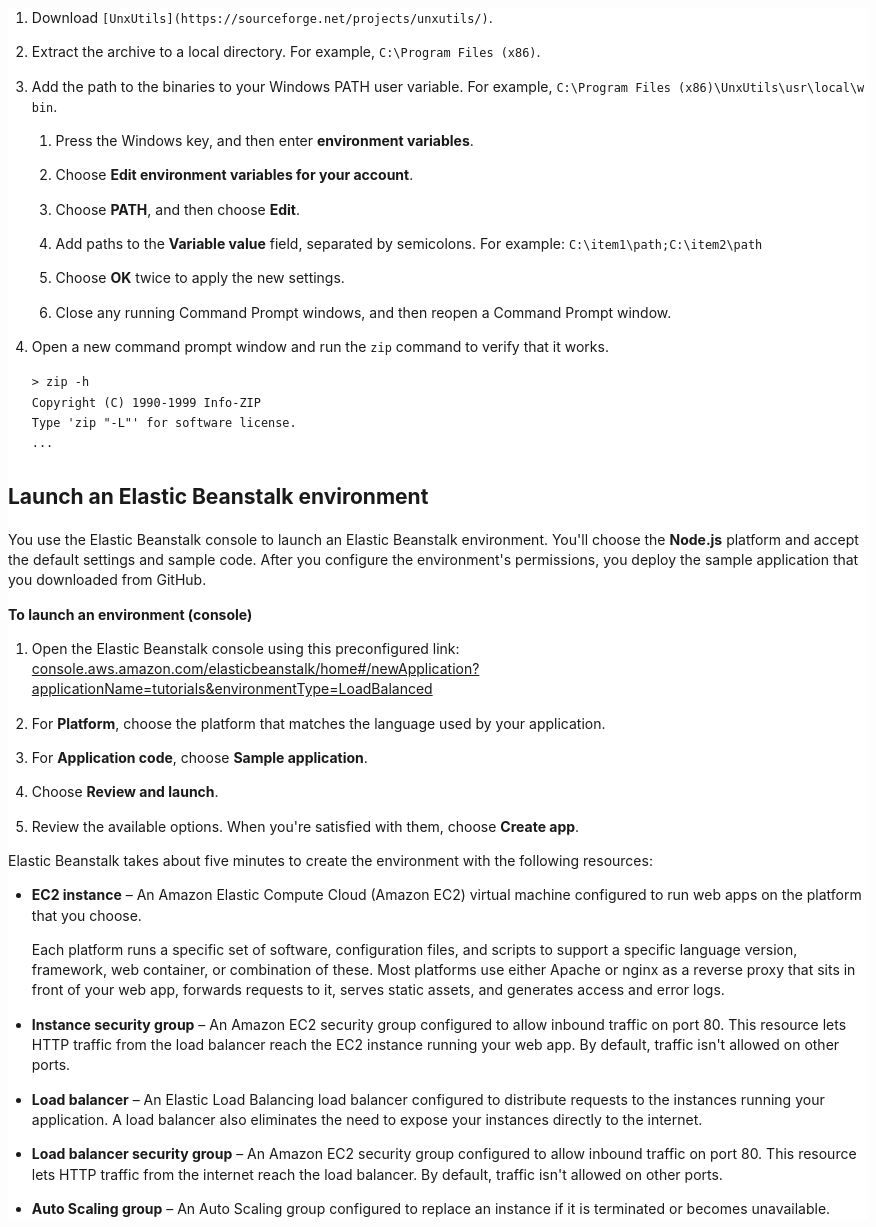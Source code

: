   1. Download `[UnxUtils](https://sourceforge.net/projects/unxutils/)`\.

  1. Extract the archive to a local directory\. For example, `C:\Program Files (x86)`\.

  1. Add the path to the binaries to your Windows PATH user variable\. For example, `C:\Program Files (x86)\UnxUtils\usr\local\wbin`\.

     1. Press the Windows key, and then enter **environment variables**\.

     1. Choose **Edit environment variables for your account**\.

     1. Choose **PATH**, and then choose **Edit**\.

     1. Add paths to the **Variable value** field, separated by semicolons\. For example: `C:\item1\path;C:\item2\path`

     1. Choose **OK** twice to apply the new settings\.

     1. Close any running Command Prompt windows, and then reopen a Command Prompt window\.

  1. Open a new command prompt window and run the `zip` command to verify that it works\.

     ```
     > zip -h
     Copyright (C) 1990-1999 Info-ZIP
     Type 'zip "-L"' for software license.
     ...
     ```

## Launch an Elastic Beanstalk environment<a name="nodejs-dynamodb-tutorial-launch"></a>

You use the Elastic Beanstalk console to launch an Elastic Beanstalk environment\. You'll choose the **Node\.js** platform and accept the default settings and sample code\. After you configure the environment's permissions, you deploy the sample application that you downloaded from GitHub\.

**To launch an environment \(console\)**

1. Open the Elastic Beanstalk console using this preconfigured link: [console\.aws\.amazon\.com/elasticbeanstalk/home\#/newApplication?applicationName=tutorials&environmentType=LoadBalanced](https://console.aws.amazon.com/elasticbeanstalk/home#/newApplication?applicationName=tutorials&environmentType=LoadBalanced)

1. For **Platform**, choose the platform that matches the language used by your application\.

1. For **Application code**, choose **Sample application**\.

1. Choose **Review and launch**\.

1. Review the available options\. When you're satisfied with them, choose **Create app**\.

Elastic Beanstalk takes about five minutes to create the environment with the following resources:
+ **EC2 instance** – An Amazon Elastic Compute Cloud \(Amazon EC2\) virtual machine configured to run web apps on the platform that you choose\.

  Each platform runs a specific set of software, configuration files, and scripts to support a specific language version, framework, web container, or combination of these\. Most platforms use either Apache or nginx as a reverse proxy that sits in front of your web app, forwards requests to it, serves static assets, and generates access and error logs\.
+ **Instance security group** – An Amazon EC2 security group configured to allow inbound traffic on port 80\. This resource lets HTTP traffic from the load balancer reach the EC2 instance running your web app\. By default, traffic isn't allowed on other ports\.
+ **Load balancer** – An Elastic Load Balancing load balancer configured to distribute requests to the instances running your application\. A load balancer also eliminates the need to expose your instances directly to the internet\.
+ **Load balancer security group** – An Amazon EC2 security group configured to allow inbound traffic on port 80\. This resource lets HTTP traffic from the internet reach the load balancer\. By default, traffic isn't allowed on other ports\.
+ **Auto Scaling group** – An Auto Scaling group configured to replace an instance if it is terminated or becomes unavailable\.
